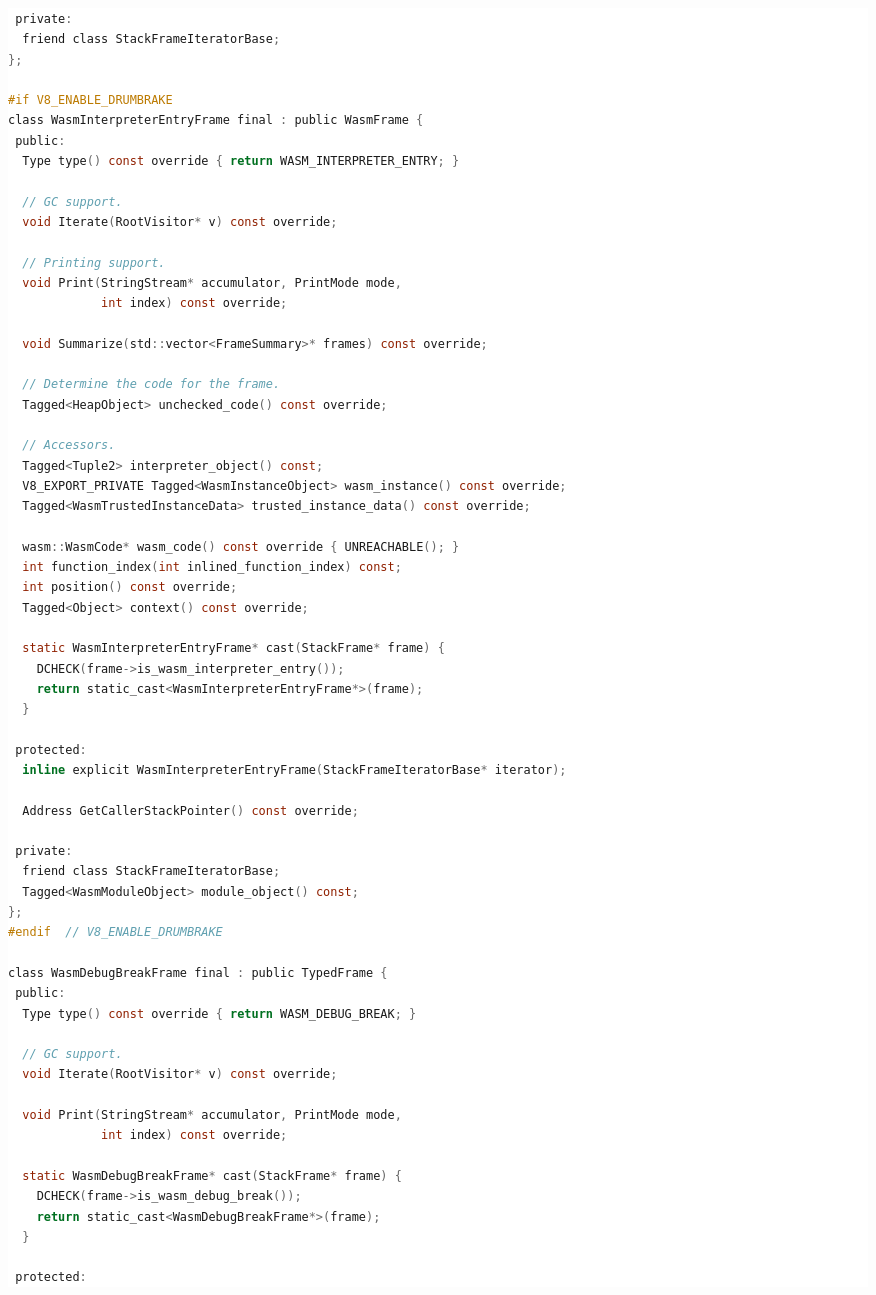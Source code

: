 ```c
 private:
  friend class StackFrameIteratorBase;
};

#if V8_ENABLE_DRUMBRAKE
class WasmInterpreterEntryFrame final : public WasmFrame {
 public:
  Type type() const override { return WASM_INTERPRETER_ENTRY; }

  // GC support.
  void Iterate(RootVisitor* v) const override;

  // Printing support.
  void Print(StringStream* accumulator, PrintMode mode,
             int index) const override;

  void Summarize(std::vector<FrameSummary>* frames) const override;

  // Determine the code for the frame.
  Tagged<HeapObject> unchecked_code() const override;

  // Accessors.
  Tagged<Tuple2> interpreter_object() const;
  V8_EXPORT_PRIVATE Tagged<WasmInstanceObject> wasm_instance() const override;
  Tagged<WasmTrustedInstanceData> trusted_instance_data() const override;

  wasm::WasmCode* wasm_code() const override { UNREACHABLE(); }
  int function_index(int inlined_function_index) const;
  int position() const override;
  Tagged<Object> context() const override;

  static WasmInterpreterEntryFrame* cast(StackFrame* frame) {
    DCHECK(frame->is_wasm_interpreter_entry());
    return static_cast<WasmInterpreterEntryFrame*>(frame);
  }

 protected:
  inline explicit WasmInterpreterEntryFrame(StackFrameIteratorBase* iterator);

  Address GetCallerStackPointer() const override;

 private:
  friend class StackFrameIteratorBase;
  Tagged<WasmModuleObject> module_object() const;
};
#endif  // V8_ENABLE_DRUMBRAKE

class WasmDebugBreakFrame final : public TypedFrame {
 public:
  Type type() const override { return WASM_DEBUG_BREAK; }

  // GC support.
  void Iterate(RootVisitor* v) const override;

  void Print(StringStream* accumulator, PrintMode mode,
             int index) const override;

  static WasmDebugBreakFrame* cast(StackFrame* frame) {
    DCHECK(frame->is_wasm_debug_break());
    return static_cast<WasmDebugBreakFrame*>(frame);
  }

 protected:
```
